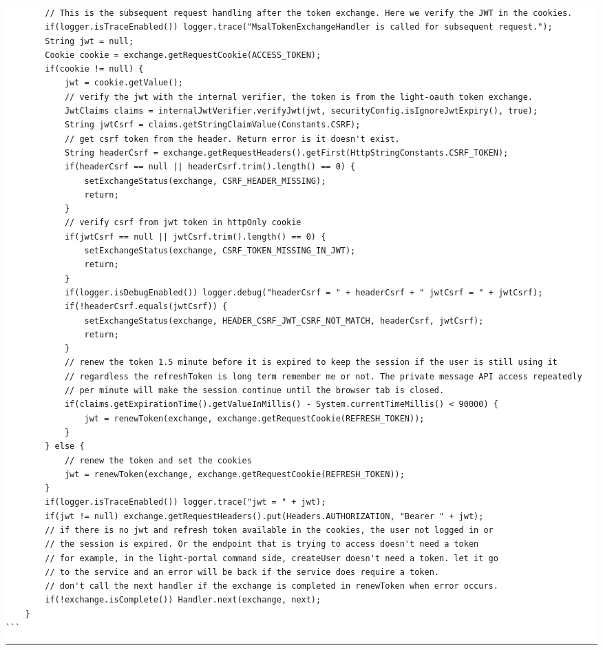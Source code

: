             // This is the subsequent request handling after the token exchange. Here we verify the JWT in the cookies.
            if(logger.isTraceEnabled()) logger.trace("MsalTokenExchangeHandler is called for subsequent request.");
            String jwt = null;
            Cookie cookie = exchange.getRequestCookie(ACCESS_TOKEN);
            if(cookie != null) {
                jwt = cookie.getValue();
                // verify the jwt with the internal verifier, the token is from the light-oauth token exchange.
                JwtClaims claims = internalJwtVerifier.verifyJwt(jwt, securityConfig.isIgnoreJwtExpiry(), true);
                String jwtCsrf = claims.getStringClaimValue(Constants.CSRF);
                // get csrf token from the header. Return error is it doesn't exist.
                String headerCsrf = exchange.getRequestHeaders().getFirst(HttpStringConstants.CSRF_TOKEN);
                if(headerCsrf == null || headerCsrf.trim().length() == 0) {
                    setExchangeStatus(exchange, CSRF_HEADER_MISSING);
                    return;
                }
                // verify csrf from jwt token in httpOnly cookie
                if(jwtCsrf == null || jwtCsrf.trim().length() == 0) {
                    setExchangeStatus(exchange, CSRF_TOKEN_MISSING_IN_JWT);
                    return;
                }
                if(logger.isDebugEnabled()) logger.debug("headerCsrf = " + headerCsrf + " jwtCsrf = " + jwtCsrf);
                if(!headerCsrf.equals(jwtCsrf)) {
                    setExchangeStatus(exchange, HEADER_CSRF_JWT_CSRF_NOT_MATCH, headerCsrf, jwtCsrf);
                    return;
                }
                // renew the token 1.5 minute before it is expired to keep the session if the user is still using it
                // regardless the refreshToken is long term remember me or not. The private message API access repeatedly
                // per minute will make the session continue until the browser tab is closed.
                if(claims.getExpirationTime().getValueInMillis() - System.currentTimeMillis() < 90000) {
                    jwt = renewToken(exchange, exchange.getRequestCookie(REFRESH_TOKEN));
                }
            } else {
                // renew the token and set the cookies
                jwt = renewToken(exchange, exchange.getRequestCookie(REFRESH_TOKEN));
            }
            if(logger.isTraceEnabled()) logger.trace("jwt = " + jwt);
            if(jwt != null) exchange.getRequestHeaders().put(Headers.AUTHORIZATION, "Bearer " + jwt);
            // if there is no jwt and refresh token available in the cookies, the user not logged in or
            // the session is expired. Or the endpoint that is trying to access doesn't need a token
            // for example, in the light-portal command side, createUser doesn't need a token. let it go
            // to the service and an error will be back if the service does require a token.
            // don't call the next handler if the exchange is completed in renewToken when error occurs.
            if(!exchange.isComplete()) Handler.next(exchange, next);
        }
    ```

---
